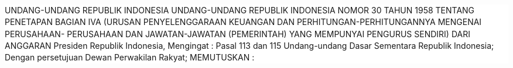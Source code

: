  UNDANG-UNDANG REPUBLIK INDONESIA UNDANG-UNDANG REPUBLIK INDONESIA NOMOR 30 TAHUN 1958 TENTANG PENETAPAN BAGIAN IVA (URUSAN PENYELENGGARAAN KEUANGAN DAN PERHITUNGAN-PERHITUNGANNYA MENGENAI PERUSAHAAN- PERUSAHAAN DAN JAWATAN-JAWATAN (PEMERINTAH) YANG MEMPUNYAI PENGURUS SENDIRI) DARI ANGGARAN Presiden Republik Indonesia,
Mengingat :
 Pasal 113 dan 115 Undang-undang Dasar Sementara Republik Indonesia; Dengan persetujuan Dewan Perwakilan Rakyat;
MEMUTUSKAN :